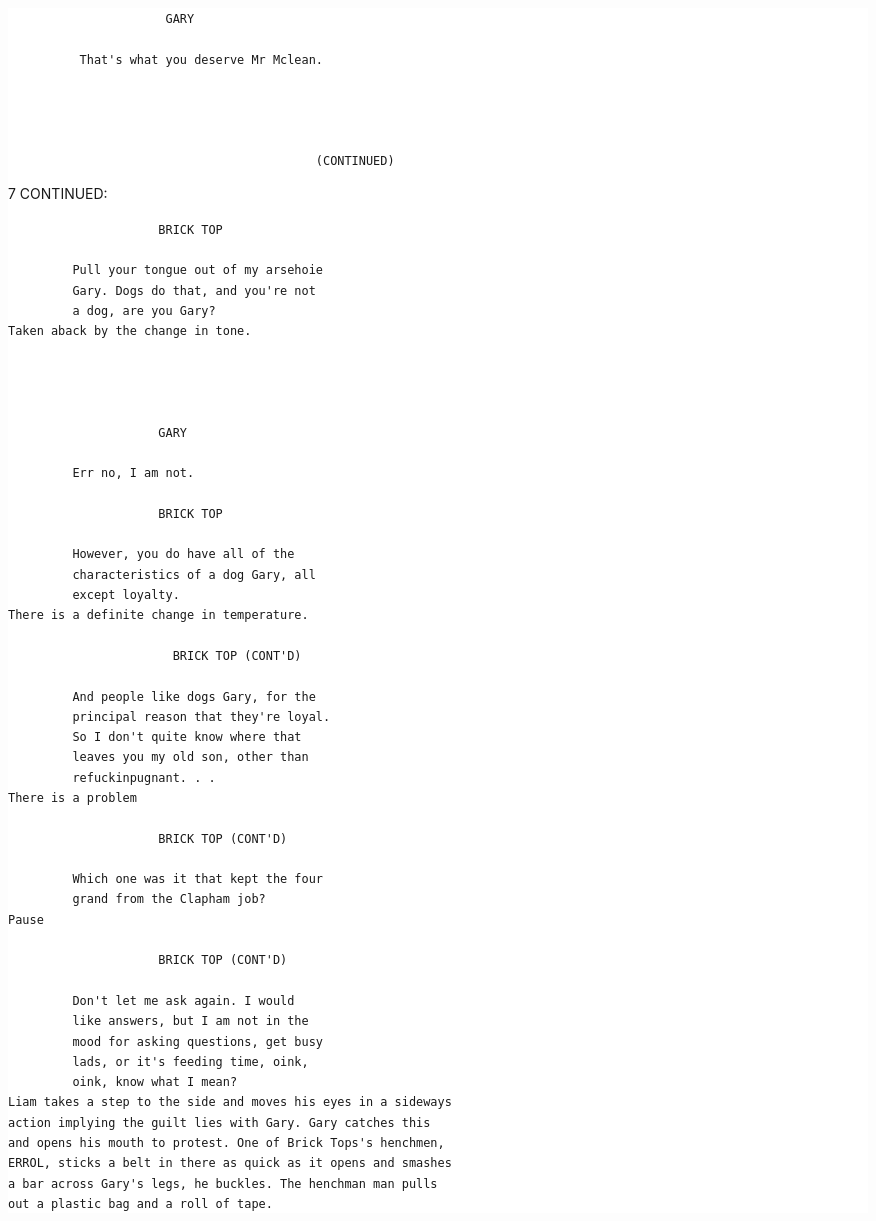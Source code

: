                           GARY

              That's what you deserve Mr Mclean.




                                               (CONTINUED)





7   CONTINUED:


                         BRICK TOP

             Pull your tongue out of my arsehoie
             Gary. Dogs do that, and you're not
             a dog, are you Gary?
    Taken aback by the change in tone.




                         GARY

             Err no, I am not.

                         BRICK TOP

             However, you do have all of the
             characteristics of a dog Gary, all
             except loyalty.
    There is a definite change in temperature.

                           BRICK TOP (CONT'D)

             And people like dogs Gary, for the
             principal reason that they're loyal.
             So I don't quite know where that
             leaves you my old son, other than
             refuckinpugnant. . .
    There is a problem

                         BRICK TOP (CONT'D)

             Which one was it that kept the four
             grand from the Clapham job?
    Pause

                         BRICK TOP (CONT'D)

             Don't let me ask again. I would
             like answers, but I am not in the
             mood for asking questions, get busy
             lads, or it's feeding time, oink,
             oink, know what I mean?
    Liam takes a step to the side and moves his eyes in a sideways
    action implying the guilt lies with Gary. Gary catches this
    and opens his mouth to protest. One of Brick Tops's henchmen,
    ERROL, sticks a belt in there as quick as it opens and smashes
    a bar across Gary's legs, he buckles. The henchman man pulls
    out a plastic bag and a roll of tape.

